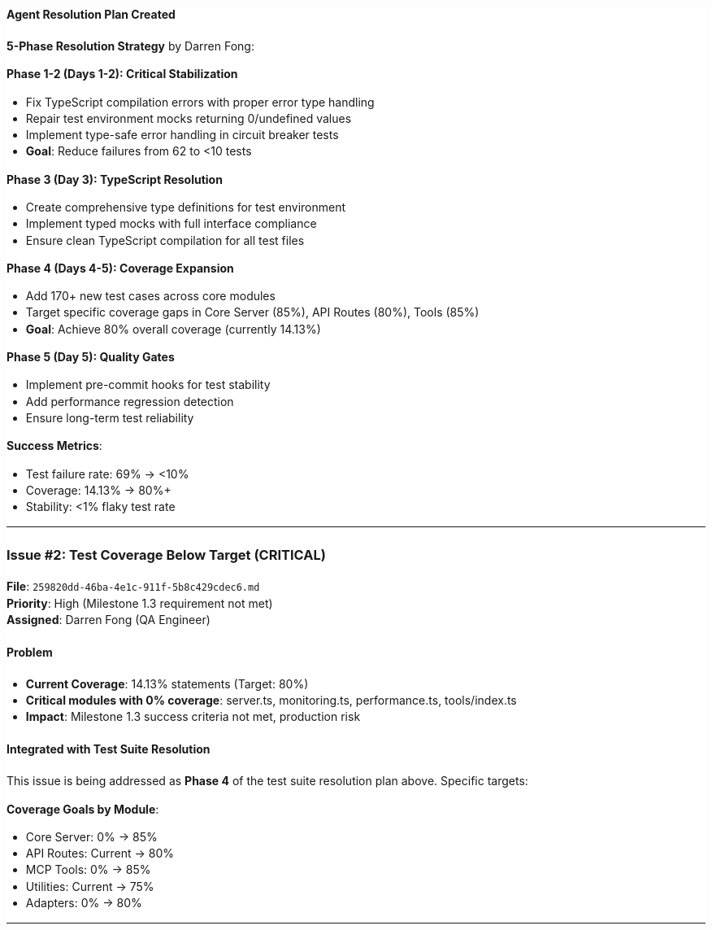 #### Agent Resolution Plan Created
**5-Phase Resolution Strategy** by Darren Fong:

**Phase 1-2 (Days 1-2): Critical Stabilization**
- Fix TypeScript compilation errors with proper error type handling
- Repair test environment mocks returning 0/undefined values
- Implement type-safe error handling in circuit breaker tests
- **Goal**: Reduce failures from 62 to <10 tests

**Phase 3 (Day 3): TypeScript Resolution**
- Create comprehensive type definitions for test environment
- Implement typed mocks with full interface compliance
- Ensure clean TypeScript compilation for all test files

**Phase 4 (Days 4-5): Coverage Expansion**
- Add 170+ new test cases across core modules
- Target specific coverage gaps in Core Server (85%), API Routes (80%), Tools (85%)
- **Goal**: Achieve 80% overall coverage (currently 14.13%)

**Phase 5 (Day 5): Quality Gates**
- Implement pre-commit hooks for test stability
- Add performance regression detection
- Ensure long-term test reliability

**Success Metrics**:
- Test failure rate: 69% → <10%
- Coverage: 14.13% → 80%+
- Stability: <1% flaky test rate

---

### Issue #2: Test Coverage Below Target (CRITICAL)
**File**: `259820dd-46ba-4e1c-911f-5b8c429cdec6.md`  
**Priority**: High (Milestone 1.3 requirement not met)  
**Assigned**: Darren Fong (QA Engineer)

#### Problem
- **Current Coverage**: 14.13% statements (Target: 80%)
- **Critical modules with 0% coverage**: server.ts, monitoring.ts, performance.ts, tools/index.ts
- **Impact**: Milestone 1.3 success criteria not met, production risk

#### Integrated with Test Suite Resolution
This issue is being addressed as **Phase 4** of the test suite resolution plan above. Specific targets:

**Coverage Goals by Module**:
- Core Server: 0% → 85%
- API Routes: Current → 80%
- MCP Tools: 0% → 85%
- Utilities: Current → 75%
- Adapters: 0% → 80%

---
